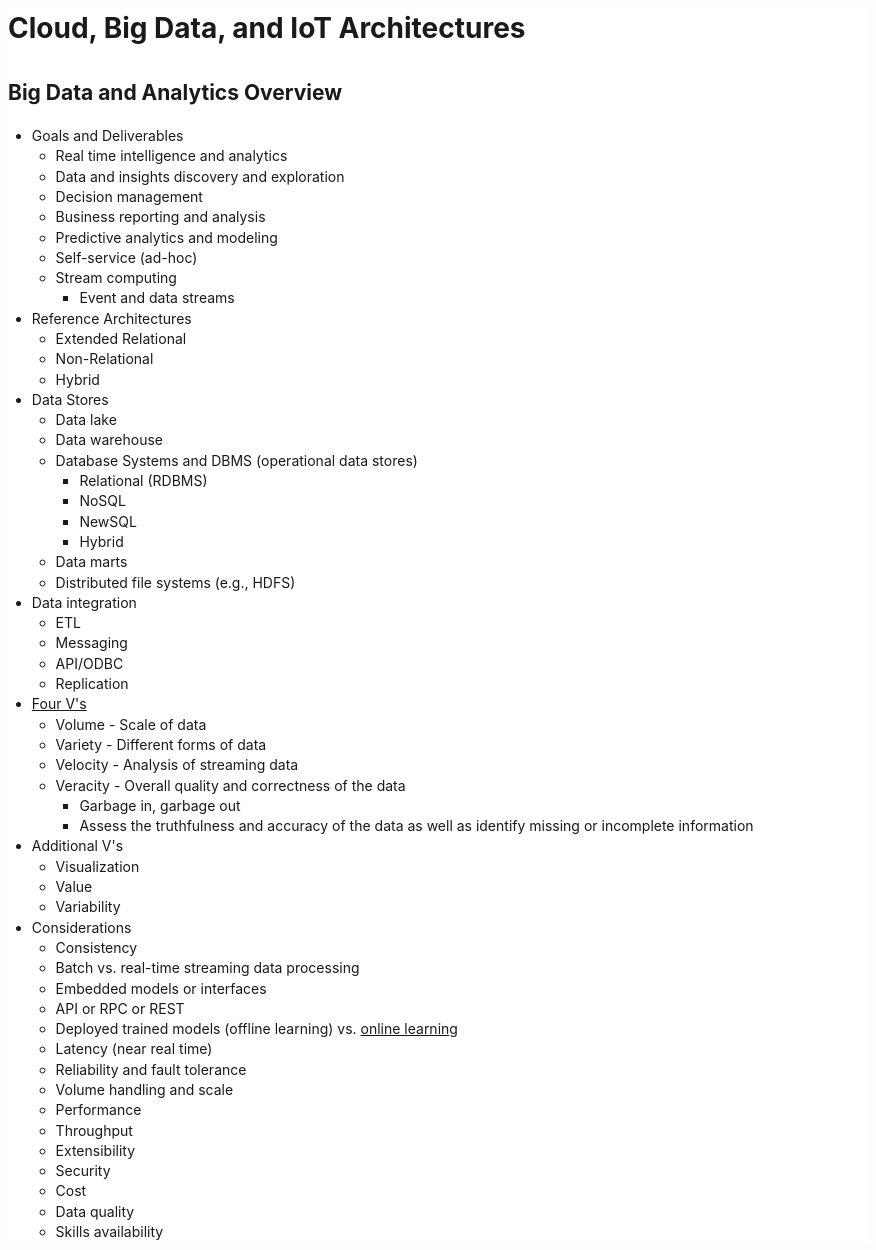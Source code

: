 # Cloud, Big Data, and IoT Architectures

## Big Data and Analytics Overview
- Goals and Deliverables
    + Real time intelligence and analytics
    + Data and insights discovery and exploration
    + Decision management
    + Business reporting and analysis
    + Predictive analytics and modeling
    + Self-service (ad-hoc)
    + Stream computing
        * Event and data streams
- Reference Architectures
    + Extended Relational
    + Non-Relational
    + Hybrid
- Data Stores
    + Data lake
    + Data warehouse
    + Database Systems and DBMS (operational data stores)
        * Relational (RDBMS)
        * NoSQL
        * NewSQL
        * Hybrid
    + Data marts
    + Distributed file systems (e.g., HDFS)
- Data integration
    + ETL
    + Messaging
    + API/ODBC
    + Replication
- [Four V's](http://www.ibmbigdatahub.com/infographic/four-vs-big-data)
    + Volume - Scale of data
    + Variety - Different forms of data
    + Velocity - Analysis of streaming data
    + Veracity - Overall quality and correctness of the data
        * Garbage in, garbage out
        * Assess the truthfulness and accuracy of the data as well as identify missing or incomplete information
- Additional V's
    + Visualization
    + Value
    + Variability
- Considerations
    - Consistency
    - Batch vs. real-time streaming data processing
    - Embedded models or interfaces
    - API or RPC or REST
    - Deployed trained models (offline learning) vs. [online learning](https://en.wikipedia.org/wiki/Online_machine_learning)
    + Latency (near real time)
    + Reliability and fault tolerance
    + Volume handling and scale
    + Performance
    + Throughput
    + Extensibility
    + Security
    + Cost
    + Data quality
    + Skills availability